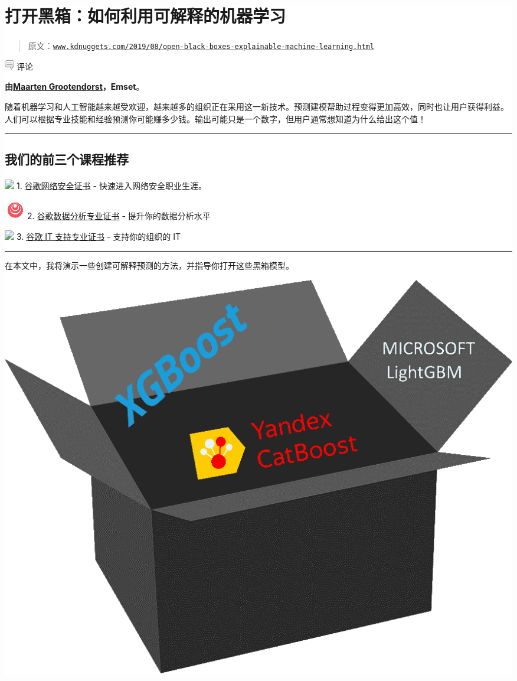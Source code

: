 # 打开黑箱：如何利用可解释的机器学习

> 原文：[`www.kdnuggets.com/2019/08/open-black-boxes-explainable-machine-learning.html`](https://www.kdnuggets.com/2019/08/open-black-boxes-explainable-machine-learning.html)

![c](img/3d9c022da2d331bb56691a9617b91b90.png) 评论

**由[Maarten Grootendorst](https://www.linkedin.com/in/mgrootendorst/)，Emset**。

随着机器学习和人工智能越来越受欢迎，越来越多的组织正在采用这一新技术。预测建模帮助过程变得更加高效，同时也让用户获得利益。人们可以根据专业技能和经验预测你可能赚多少钱。输出可能只是一个数字，但用户通常想知道为什么给出这个值！

* * *

## 我们的前三个课程推荐

![](img/0244c01ba9267c002ef39d4907e0b8fb.png) 1\. [谷歌网络安全证书](https://www.kdnuggets.com/google-cybersecurity) - 快速进入网络安全职业生涯。

![](img/e225c49c3c91745821c8c0368bf04711.png) 2\. [谷歌数据分析专业证书](https://www.kdnuggets.com/google-data-analytics) - 提升你的数据分析水平

![](img/0244c01ba9267c002ef39d4907e0b8fb.png) 3\. [谷歌 IT 支持专业证书](https://www.kdnuggets.com/google-itsupport) - 支持你的组织的 IT

* * *

在本文中，我将演示一些创建可解释预测的方法，并指导你打开这些黑箱模型。

![](img/313ed8b941464d1b36522ff8b99f30db.png)
